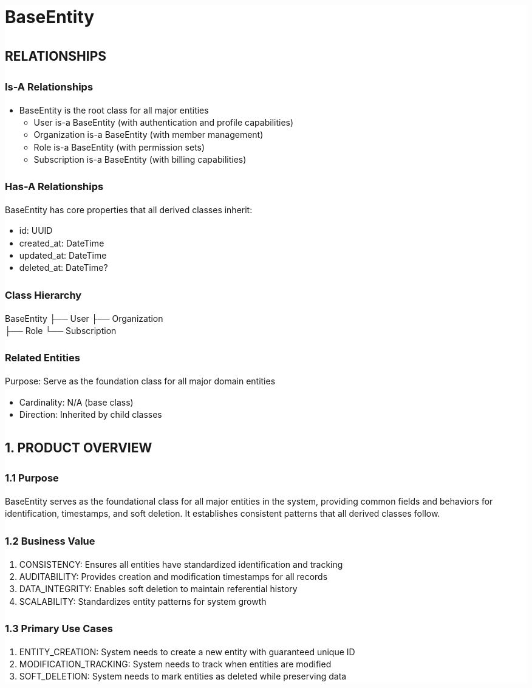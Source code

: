 # BaseEntity

## RELATIONSHIPS
### Is-A Relationships

- BaseEntity is the root class for all major entities
  - User is-a BaseEntity (with authentication and profile capabilities)
  - Organization is-a BaseEntity (with member management)
  - Role is-a BaseEntity (with permission sets)
  - Subscription is-a BaseEntity (with billing capabilities)

### Has-A Relationships

BaseEntity has core properties that all derived classes inherit:
- id: UUID
- created_at: DateTime  
- updated_at: DateTime
- deleted_at: DateTime?

### Class Hierarchy

BaseEntity
├── User
├── Organization  
├── Role
└── Subscription

### Related Entities

Purpose: Serve as the foundation class for all major domain entities
- Cardinality: N/A (base class)
- Direction: Inherited by child classes

## 1. PRODUCT OVERVIEW

### 1.1 Purpose
BaseEntity serves as the foundational class for all major entities in the system, providing common fields and behaviors for identification, timestamps, and soft deletion. It establishes consistent patterns that all derived classes follow.

### 1.2 Business Value
1. CONSISTENCY: Ensures all entities have standardized identification and tracking
2. AUDITABILITY: Provides creation and modification timestamps for all records
3. DATA_INTEGRITY: Enables soft deletion to maintain referential history
4. SCALABILITY: Standardizes entity patterns for system growth

### 1.3 Primary Use Cases
1. ENTITY_CREATION: System needs to create a new entity with guaranteed unique ID
2. MODIFICATION_TRACKING: System needs to track when entities are modified
3. SOFT_DELETION: System needs to mark entities as deleted while preserving data
